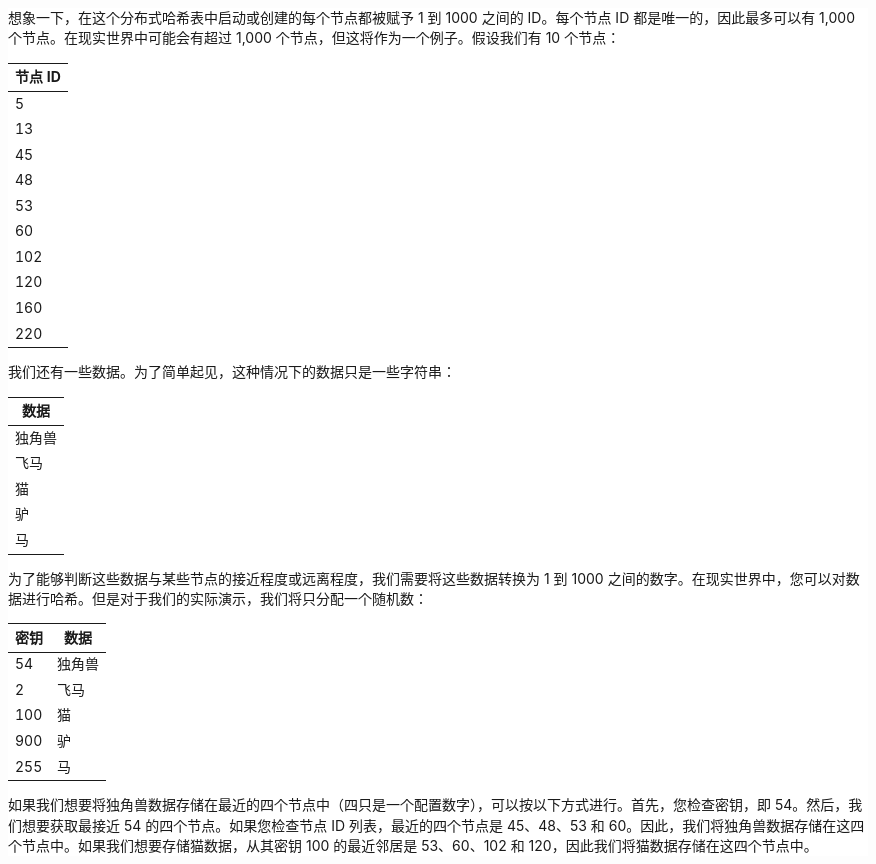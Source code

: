 想象一下，在这个分布式哈希表中启动或创建的每个节点都被赋予 1 到 1000 之间的 ID。每个节点 ID 都是唯一的，因此最多可以有 1,000 个节点。在现实世界中可能会有超过 1,000 个节点，但这将作为一个例子。假设我们有 10 个节点：

| **节点 ID** |
| --- |
| 5 |
| 13 |
| 45 |
| 48 |
| 53 |
| 60 |
| 102 |
| 120 |
| 160 |
| 220 |

我们还有一些数据。为了简单起见，这种情况下的数据只是一些字符串：

| **数据** |
| --- |
| 独角兽 |
| 飞马 |
| 猫 |
| 驴 |
| 马 |

为了能够判断这些数据与某些节点的接近程度或远离程度，我们需要将这些数据转换为 1 到 1000 之间的数字。在现实世界中，您可以对数据进行哈希。但是对于我们的实际演示，我们将只分配一个随机数：

| **密钥** | **数据** |
| --- | --- |
| 54 | 独角兽 |
| 2 | 飞马 |
| 100 | 猫 |
| 900 | 驴 |
| 255 | 马 |

如果我们想要将独角兽数据存储在最近的四个节点中（四只是一个配置数字），可以按以下方式进行。首先，您检查密钥，即 54。然后，我们想要获取最接近 54 的四个节点。如果您检查节点 ID 列表，最近的四个节点是 45、48、53 和 60。因此，我们将独角兽数据存储在这四个节点中。如果我们想要存储猫数据，从其密钥 100 的最近邻居是 53、60、102 和 120，因此我们将猫数据存储在这四个节点中。
